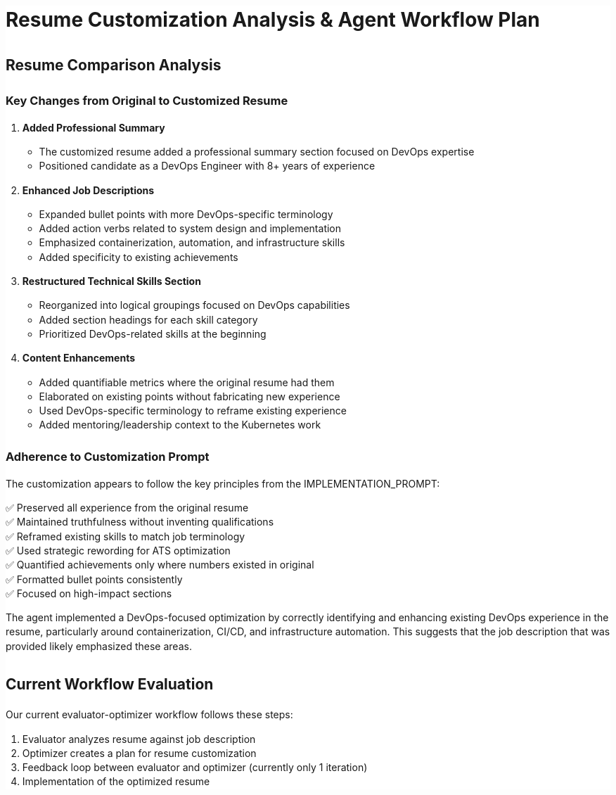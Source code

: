 # Resume Customization Analysis & Agent Workflow Plan

## Resume Comparison Analysis

### Key Changes from Original to Customized Resume

1. **Added Professional Summary**
   - The customized resume added a professional summary section focused on DevOps expertise
   - Positioned candidate as a DevOps Engineer with 8+ years of experience

2. **Enhanced Job Descriptions**
   - Expanded bullet points with more DevOps-specific terminology
   - Added action verbs related to system design and implementation
   - Emphasized containerization, automation, and infrastructure skills
   - Added specificity to existing achievements

3. **Restructured Technical Skills Section**
   - Reorganized into logical groupings focused on DevOps capabilities
   - Added section headings for each skill category 
   - Prioritized DevOps-related skills at the beginning

4. **Content Enhancements**
   - Added quantifiable metrics where the original resume had them
   - Elaborated on existing points without fabricating new experience
   - Used DevOps-specific terminology to reframe existing experience
   - Added mentoring/leadership context to the Kubernetes work

### Adherence to Customization Prompt

The customization appears to follow the key principles from the IMPLEMENTATION_PROMPT:

✅ Preserved all experience from the original resume  
✅ Maintained truthfulness without inventing qualifications  
✅ Reframed existing skills to match job terminology  
✅ Used strategic rewording for ATS optimization  
✅ Quantified achievements only where numbers existed in original  
✅ Formatted bullet points consistently  
✅ Focused on high-impact sections  

The agent implemented a DevOps-focused optimization by correctly identifying and enhancing existing DevOps experience in the resume, particularly around containerization, CI/CD, and infrastructure automation. This suggests that the job description that was provided likely emphasized these areas.

## Current Workflow Evaluation

Our current evaluator-optimizer workflow follows these steps:

1. Evaluator analyzes resume against job description
2. Optimizer creates a plan for resume customization
3. Feedback loop between evaluator and optimizer (currently only 1 iteration)
4. Implementation of the optimized resume
